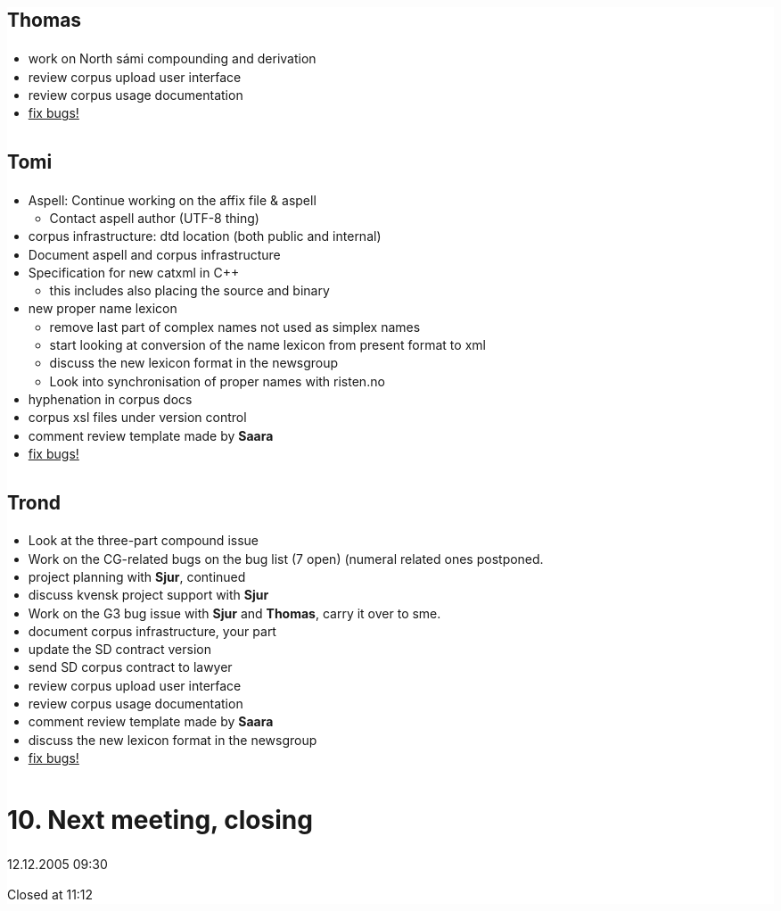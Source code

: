 ##  Thomas
* work on North sámi compounding and derivation
* review corpus upload user interface
* review corpus usage documentation
* [fix bugs!](http://giellatekno.uit.no/bugzilla)

##  Tomi
* Aspell: Continue working on the affix file & aspell
    - Contact aspell author (UTF-8 thing)
* corpus infrastructure: dtd location (both public and internal)
* Document aspell and corpus infrastructure
* Specification for new catxml in C++
    - this includes also placing the source and binary
* new proper name lexicon
    - remove last part of complex names not used as simplex names
    - start looking at conversion of the name lexicon from present format to xml
    - discuss the new lexicon format in the newsgroup
    - Look into synchronisation of proper names with risten.no
* hyphenation in corpus docs
* corpus xsl files under version control
* comment review template made by **Saara**
* [fix bugs!](http://giellatekno.uit.no/bugzilla)

##  Trond
* Look at the three-part compound issue
* Work on the CG-related bugs on the bug list (7 open) (numeral related ones
  postponed.
* project planning with **Sjur**, continued
* discuss kvensk project support with **Sjur**
* Work on the G3 bug issue with **Sjur** and **Thomas**, carry it over to sme.
* document corpus infrastructure, your part
* update the SD contract version
* send SD corpus contract to lawyer
* review corpus upload user interface
* review corpus usage documentation
* comment review template made by **Saara**
* discuss the new lexicon format in the newsgroup
* [fix bugs!](http://giellatekno.uit.no/bugzilla)

# 10. Next meeting, closing

12.12.2005 09:30

Closed at 11:12
